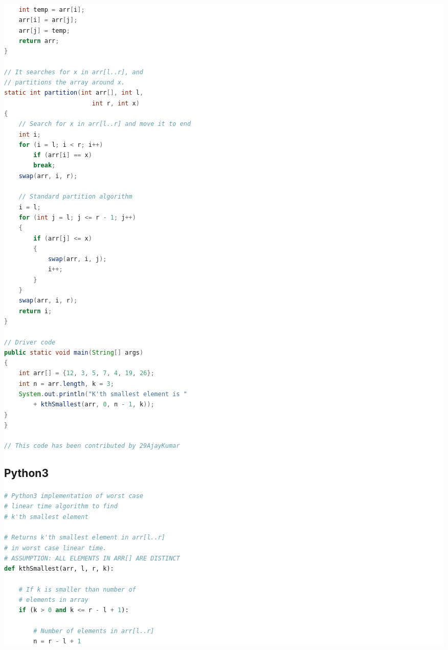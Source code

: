 ```java
    int temp = arr[i]; 
    arr[i] = arr[j]; 
    arr[j] = temp; 
    return arr; 
} 
  
// It searches for x in arr[l..r], and  
// partitions the array around x. 
static int partition(int arr[], int l, 
                        int r, int x) 
{ 
    // Search for x in arr[l..r] and move it to end 
    int i; 
    for (i = l; i < r; i++) 
        if (arr[i] == x) 
        break; 
    swap(arr, i, r); 
  
    // Standard partition algorithm 
    i = l; 
    for (int j = l; j <= r - 1; j++) 
    { 
        if (arr[j] <= x) 
        { 
            swap(arr, i, j); 
            i++; 
        } 
    } 
    swap(arr, i, r); 
    return i; 
} 
  
// Driver code 
public static void main(String[] args) 
{ 
    int arr[] = {12, 3, 5, 7, 4, 19, 26}; 
    int n = arr.length, k = 3; 
    System.out.println("K'th smallest element is "
        + kthSmallest(arr, 0, n - 1, k)); 
} 
} 
  
// This code has been contributed by 29AjayKumar 
```

## Python3

```py
# Python3 implementation of worst case   
# linear time algorithm to find  
# k'th smallest element  
  
# Returns k'th smallest element in arr[l..r]  
# in worst case linear time.  
# ASSUMPTION: ALL ELEMENTS IN ARR[] ARE DISTINCT  
def kthSmallest(arr, l, r, k):  
      
    # If k is smaller than number of  
    # elements in array  
    if (k > 0 and k <= r - l + 1):  
          
        # Number of elements in arr[l..r]  
        n = r - l + 1
```